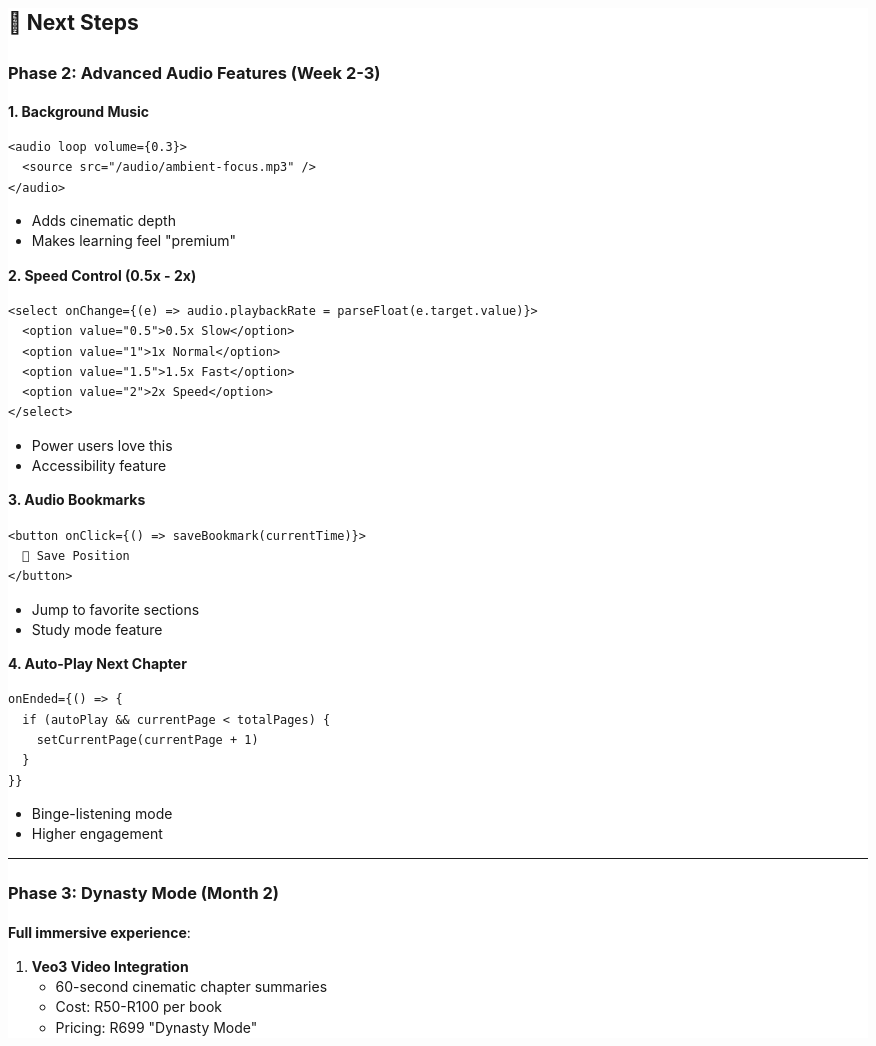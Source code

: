 
## 🚀 Next Steps

### Phase 2: Advanced Audio Features (Week 2-3)

**1. Background Music**
```tsx
<audio loop volume={0.3}>
  <source src="/audio/ambient-focus.mp3" />
</audio>
```
- Adds cinematic depth
- Makes learning feel "premium"

**2. Speed Control (0.5x - 2x)**
```tsx
<select onChange={(e) => audio.playbackRate = parseFloat(e.target.value)}>
  <option value="0.5">0.5x Slow</option>
  <option value="1">1x Normal</option>
  <option value="1.5">1.5x Fast</option>
  <option value="2">2x Speed</option>
</select>
```
- Power users love this
- Accessibility feature

**3. Audio Bookmarks**
```tsx
<button onClick={() => saveBookmark(currentTime)}>
  🔖 Save Position
</button>
```
- Jump to favorite sections
- Study mode feature

**4. Auto-Play Next Chapter**
```tsx
onEnded={() => {
  if (autoPlay && currentPage < totalPages) {
    setCurrentPage(currentPage + 1)
  }
}}
```
- Binge-listening mode
- Higher engagement

---

### Phase 3: Dynasty Mode (Month 2)

**Full immersive experience**:
1. **Veo3 Video Integration**
   - 60-second cinematic chapter summaries
   - Cost: R50-R100 per book
   - Pricing: R699 "Dynasty Mode"
